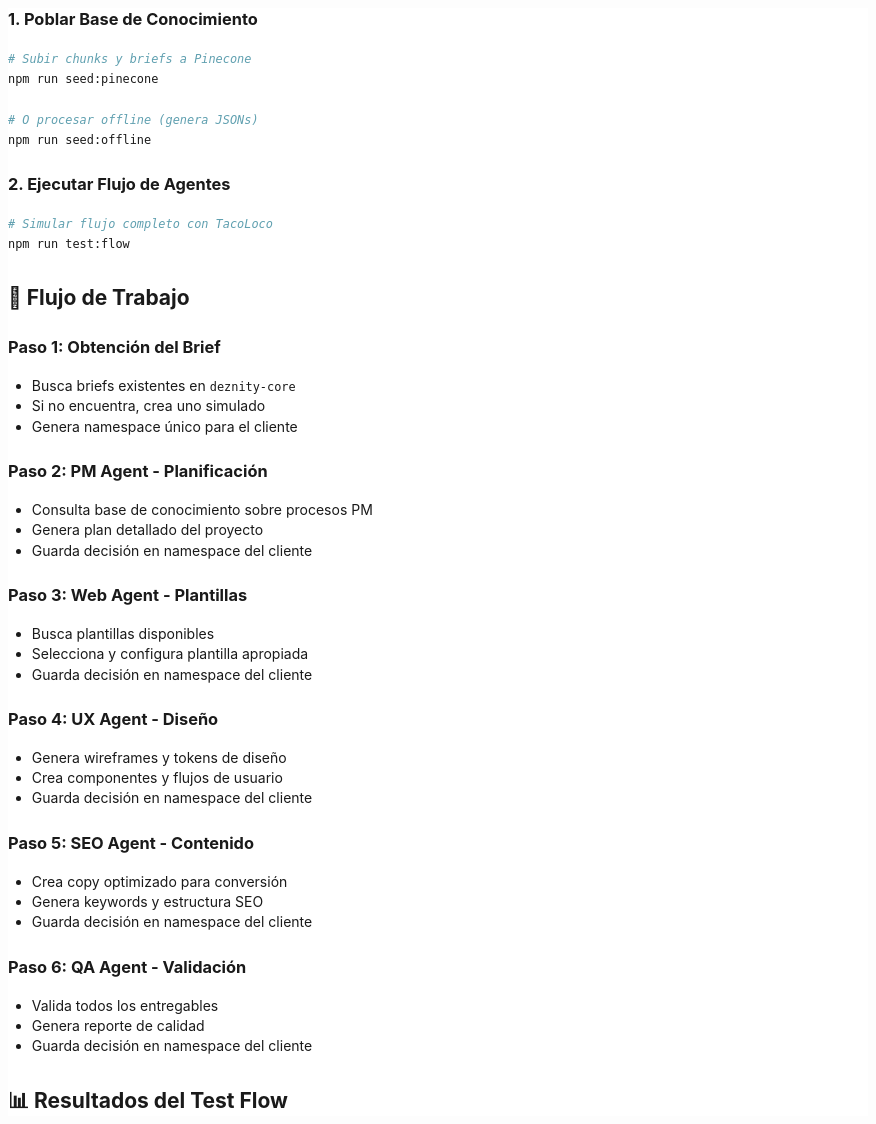 ### 1. Poblar Base de Conocimiento

```bash
# Subir chunks y briefs a Pinecone
npm run seed:pinecone

# O procesar offline (genera JSONs)
npm run seed:offline
```

### 2. Ejecutar Flujo de Agentes

```bash
# Simular flujo completo con TacoLoco
npm run test:flow
```

## 🔄 Flujo de Trabajo

### Paso 1: Obtención del Brief
- Busca briefs existentes en `deznity-core`
- Si no encuentra, crea uno simulado
- Genera namespace único para el cliente

### Paso 2: PM Agent - Planificación
- Consulta base de conocimiento sobre procesos PM
- Genera plan detallado del proyecto
- Guarda decisión en namespace del cliente

### Paso 3: Web Agent - Plantillas
- Busca plantillas disponibles
- Selecciona y configura plantilla apropiada
- Guarda decisión en namespace del cliente

### Paso 4: UX Agent - Diseño
- Genera wireframes y tokens de diseño
- Crea componentes y flujos de usuario
- Guarda decisión en namespace del cliente

### Paso 5: SEO Agent - Contenido
- Crea copy optimizado para conversión
- Genera keywords y estructura SEO
- Guarda decisión en namespace del cliente

### Paso 6: QA Agent - Validación
- Valida todos los entregables
- Genera reporte de calidad
- Guarda decisión en namespace del cliente

## 📊 Resultados del Test Flow

